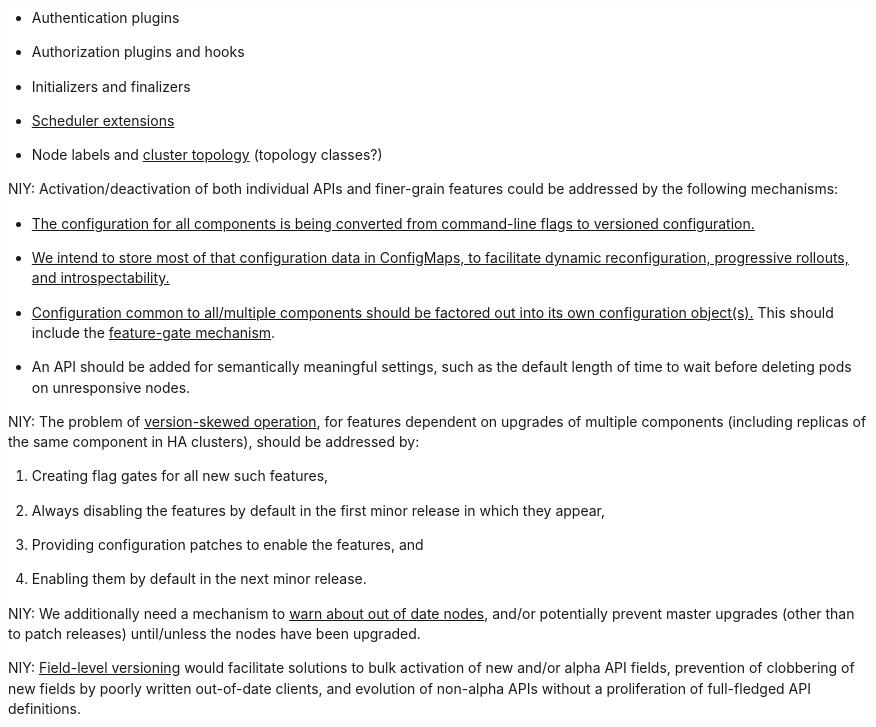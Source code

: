 * Authentication plugins

* Authorization plugins and hooks

* Initializers and finalizers

* [Scheduler
  extensions](/contributors/design-proposals/scheduling/scheduler_extender.md)

* Node labels and [cluster
  topology](https://github.com/kubernetes/kubernetes/issues/41442)
  (topology classes?)

NIY: Activation/deactivation of both individual APIs and finer-grain
features could be addressed by the following mechanisms:

* [The configuration for all components is being converted from
  command-line flags to versioned
  configuration.](https://github.com/kubernetes/kubernetes/issues/12245)

* [We intend to store most of that configuration data in
  ](https://github.com/kubernetes/kubernetes/issues/1627)[ConfigMap](https://github.com/kubernetes/kubernetes/issues/1627)[s,
  to facilitate dynamic reconfiguration, progressive rollouts, and
  introspectability.](https://github.com/kubernetes/kubernetes/issues/1627)

* [Configuration common to all/multiple components should be factored
  out into its own configuration
  object(s).](https://github.com/kubernetes/kubernetes/issues/19831)
  This should include the [feature-gate
  mechanism](/contributors/design-proposals/cluster-lifecycle/runtimeconfig.md).

* An API should be added for semantically meaningful settings, such as
  the default length of time to wait before deleting pods on
  unresponsive nodes.

NIY: The problem of [version-skewed
operation](https://github.com/kubernetes/kubernetes/issues/4855), for
features dependent on upgrades of multiple components (including
replicas of the same component in HA clusters), should be addressed
by:

1. Creating flag gates for all new such features, 

2. Always disabling the features by default in the first minor release
   in which they appear,

3. Providing configuration patches to enable the features, and 

4. Enabling them by default in the next minor release. 

NIY: We additionally need a mechanism to [warn about out of date
nodes](https://github.com/kubernetes/kubernetes/issues/23874), and/or
potentially prevent master upgrades (other than to patch releases)
until/unless the nodes have been upgraded.

NIY: [Field-level
versioning](https://github.com/kubernetes/kubernetes/issues/34508)
would facilitate solutions to bulk activation of new and/or alpha API
fields, prevention of clobbering of new fields by poorly written
out-of-date clients, and evolution of non-alpha APIs without a
proliferation of full-fledged API definitions.
